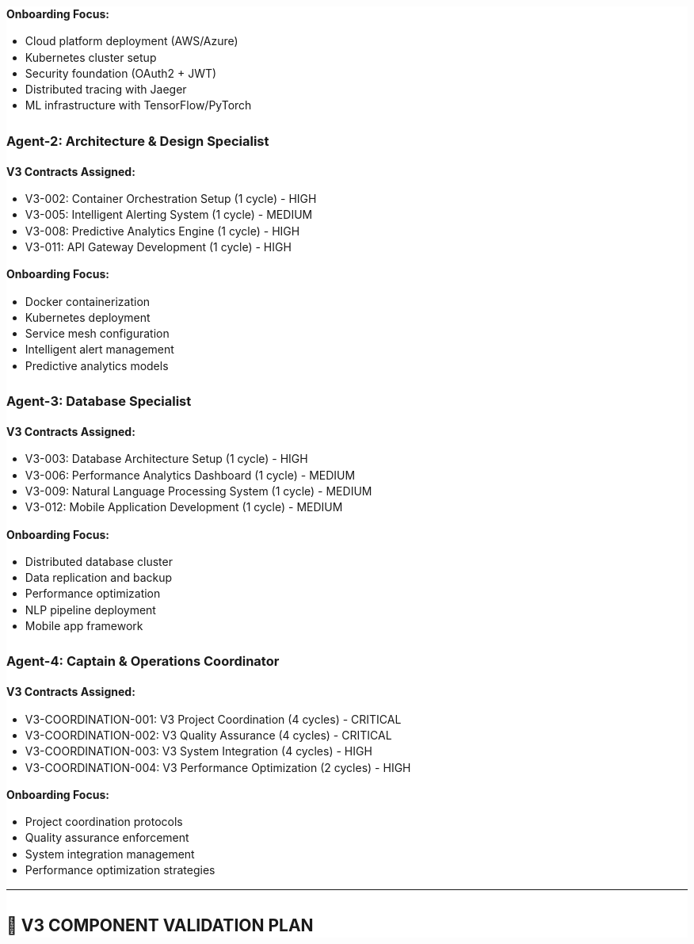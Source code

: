 **Onboarding Focus:**
- Cloud platform deployment (AWS/Azure)
- Kubernetes cluster setup
- Security foundation (OAuth2 + JWT)
- Distributed tracing with Jaeger
- ML infrastructure with TensorFlow/PyTorch

### **Agent-2: Architecture & Design Specialist**
**V3 Contracts Assigned:**
- V3-002: Container Orchestration Setup (1 cycle) - HIGH
- V3-005: Intelligent Alerting System (1 cycle) - MEDIUM
- V3-008: Predictive Analytics Engine (1 cycle) - HIGH
- V3-011: API Gateway Development (1 cycle) - HIGH

**Onboarding Focus:**
- Docker containerization
- Kubernetes deployment
- Service mesh configuration
- Intelligent alert management
- Predictive analytics models

### **Agent-3: Database Specialist**
**V3 Contracts Assigned:**
- V3-003: Database Architecture Setup (1 cycle) - HIGH
- V3-006: Performance Analytics Dashboard (1 cycle) - MEDIUM
- V3-009: Natural Language Processing System (1 cycle) - MEDIUM
- V3-012: Mobile Application Development (1 cycle) - MEDIUM

**Onboarding Focus:**
- Distributed database cluster
- Data replication and backup
- Performance optimization
- NLP pipeline deployment
- Mobile app framework

### **Agent-4: Captain & Operations Coordinator**
**V3 Contracts Assigned:**
- V3-COORDINATION-001: V3 Project Coordination (4 cycles) - CRITICAL
- V3-COORDINATION-002: V3 Quality Assurance (4 cycles) - CRITICAL
- V3-COORDINATION-003: V3 System Integration (4 cycles) - HIGH
- V3-COORDINATION-004: V3 Performance Optimization (2 cycles) - HIGH

**Onboarding Focus:**
- Project coordination protocols
- Quality assurance enforcement
- System integration management
- Performance optimization strategies

---

## 🧪 **V3 COMPONENT VALIDATION PLAN**

